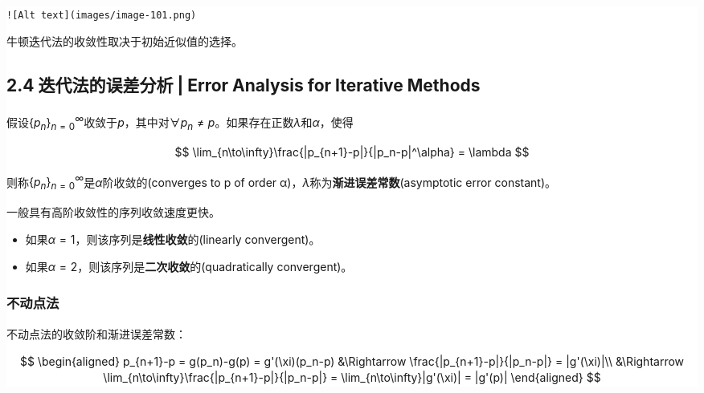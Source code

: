     ![Alt text](images/image-101.png)

牛顿迭代法的收敛性取决于初始近似值的选择。

## 2.4 迭代法的误差分析 | Error Analysis for Iterative Methods

假设$\{p_n\}_{n=0}^\infty$收敛于$p$，其中对$\forall p_n \neq p$。如果存在正数$\lambda$和$\alpha$，使得

$$
\lim_{n\to\infty}\frac{|p_{n+1}-p|}{|p_n-p|^\alpha} = \lambda
$$

则称$\{p_n\}_{n=0}^\infty$是$\alpha$阶收敛的(converges to p of order α)，$\lambda$称为**渐进误差常数**(asymptotic error constant)。

一般具有高阶收敛性的序列收敛速度更快。

- 如果$\alpha=1$，则该序列是**线性收敛**的(linearly convergent)。

- 如果$\alpha=2$，则该序列是**二次收敛**的(quadratically convergent)。

### 不动点法

不动点法的收敛阶和渐进误差常数：

$$
\begin{aligned}
p_{n+1}-p = g(p_n)-g(p) = g'(\xi)(p_n-p) &\Rightarrow \frac{|p_{n+1}-p|}{|p_n-p|} = |g'(\xi)|\\
&\Rightarrow \lim_{n\to\infty}\frac{|p_{n+1}-p|}{|p_n-p|} = \lim_{n\to\infty}|g'(\xi)| = |g'(p)|
\end{aligned}
$$
